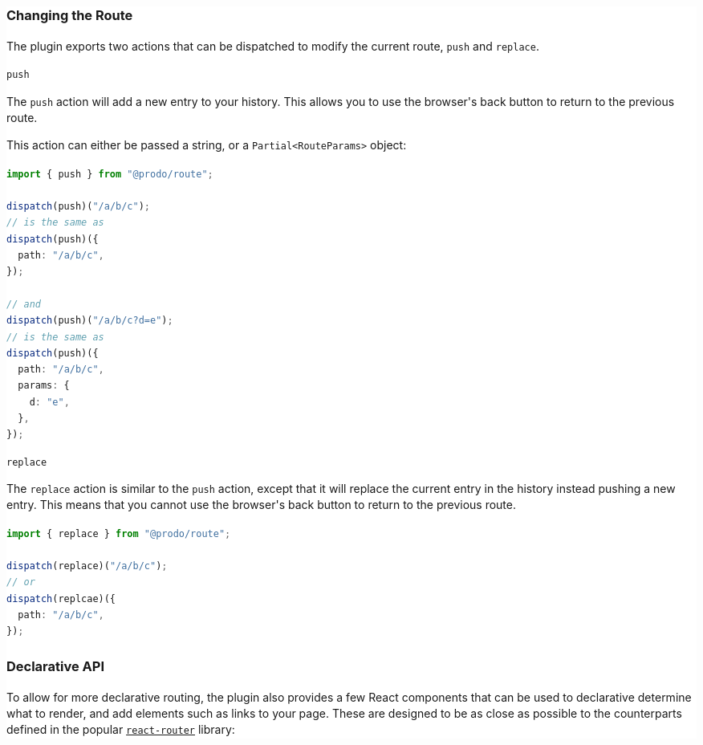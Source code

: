### Changing the Route

The plugin exports two actions that can be dispatched to modify the current route, `push` and `replace`.

`push`

The `push` action will add a new entry to your history. This allows you to use the browser's back button to return to the previous route.

This action can either be passed a string, or a `Partial<RouteParams>` object:

```ts
import { push } from "@prodo/route";

dispatch(push)("/a/b/c");
// is the same as
dispatch(push)({
  path: "/a/b/c",
});

// and
dispatch(push)("/a/b/c?d=e");
// is the same as
dispatch(push)({
  path: "/a/b/c",
  params: {
    d: "e",
  },
});
```

`replace`

The `replace` action is similar to the `push` action, except that it will replace the current entry in the history instead pushing a new entry. This means that you cannot use the browser's back button to return to the previous route.

```ts
import { replace } from "@prodo/route";

dispatch(replace)("/a/b/c");
// or
dispatch(replcae)({
  path: "/a/b/c",
});
```

### Declarative API

To allow for more declarative routing, the plugin also provides a few React components that can be used to declarative determine what to render, and add elements such as links to your page. These are designed to be as close as possible to the counterparts defined in the popular [`react-router`](https://www.npmjs.com/package/react-router) library:
